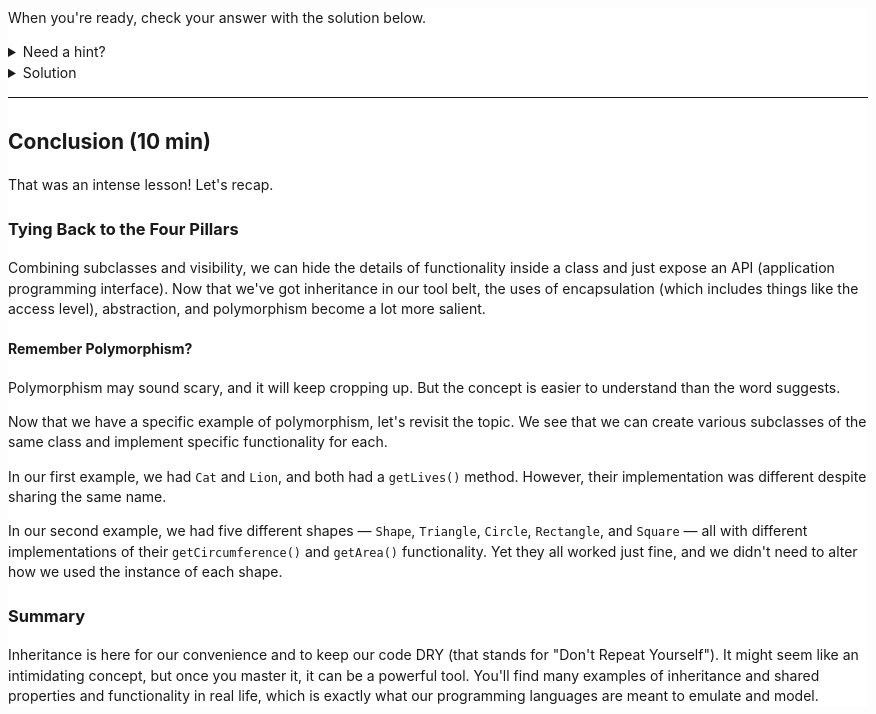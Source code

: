 When you're ready, check your answer with the solution below.

<details><summary>Need a hint?</summary></details>

<details><summary>Solution</summary></details>

----

## Conclusion (10 min)

That was an intense lesson! Let's recap.

### Tying Back to the Four Pillars

Combining subclasses and visibility, we can hide the details of functionality inside a class and just expose an API (application programming interface). Now that we've got inheritance in our tool belt, the uses of encapsulation (which includes things like the access level), abstraction, and polymorphism become a lot more salient.

#### Remember Polymorphism?

Polymorphism may sound scary, and it will keep cropping up. But the concept is easier to understand than the word suggests.

Now that we have a specific example of polymorphism, let's revisit the topic. We see that we can create various subclasses of the same class and implement specific functionality for each.

In our first example, we had `Cat` and `Lion`, and both had a `getLives()` method. However, their implementation was different despite sharing the same name.

In our second example, we had five different shapes — `Shape`, `Triangle`, `Circle`, `Rectangle`, and `Square` — all with different implementations of their `getCircumference()` and `getArea()` functionality. Yet they all worked just fine, and we didn't need to alter how we used the instance of each shape.

### Summary

Inheritance is here for our convenience and to keep our code DRY (that stands for "Don't Repeat Yourself"). It might seem like an intimidating concept, but once you master it, it can be a powerful tool. You'll find many examples of inheritance and shared properties and functionality in real life, which is exactly what our programming languages are meant to emulate and model.
